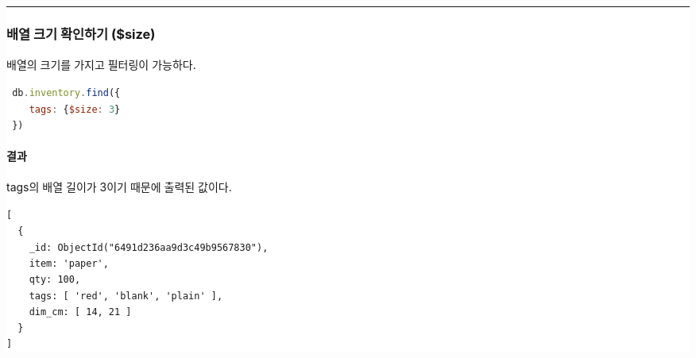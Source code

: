 
---

### 배열 크기 확인하기 ($size)

배열의 크기를 가지고 필터링이 가능하다.

```javascript
 db.inventory.find({
    tags: {$size: 3}
 })
```

#### 결과 

tags의 배열 길이가 3이기 때문에 출력된 값이다.

```mongodb-json
[
  {
    _id: ObjectId("6491d236aa9d3c49b9567830"),
    item: 'paper',
    qty: 100,
    tags: [ 'red', 'blank', 'plain' ],
    dim_cm: [ 14, 21 ]
  }
]
```
















